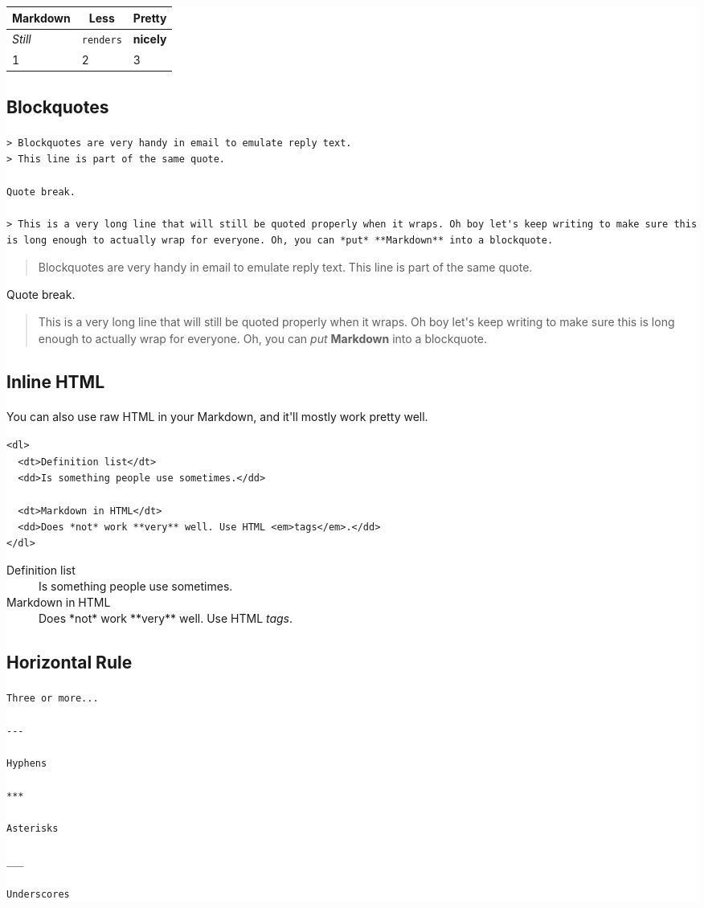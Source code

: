 Markdown | Less | Pretty
--- | --- | ---
*Still* | `renders` | **nicely**
1 | 2 | 3


## Blockquotes

```
> Blockquotes are very handy in email to emulate reply text.
> This line is part of the same quote.

Quote break.

> This is a very long line that will still be quoted properly when it wraps. Oh boy let's keep writing to make sure this is long enough to actually wrap for everyone. Oh, you can *put* **Markdown** into a blockquote. 
```

> Blockquotes are very handy in email to emulate reply text.
> This line is part of the same quote.

Quote break.

> This is a very long line that will still be quoted properly when it wraps. Oh boy let's keep writing to make sure this is long enough to actually wrap for everyone. Oh, you can *put* **Markdown** into a blockquote. 


## Inline HTML

You can also use raw HTML in your Markdown, and it'll mostly work pretty well. 

```
<dl>
  <dt>Definition list</dt>
  <dd>Is something people use sometimes.</dd>

  <dt>Markdown in HTML</dt>
  <dd>Does *not* work **very** well. Use HTML <em>tags</em>.</dd>
</dl>
```

<dl>
  <dt>Definition list</dt>
  <dd>Is something people use sometimes.</dd>

  <dt>Markdown in HTML</dt>
  <dd>Does *not* work **very** well. Use HTML <em>tags</em>.</dd>
</dl>


## Horizontal Rule

```
Three or more...

---

Hyphens

***

Asterisks

___

Underscores
```